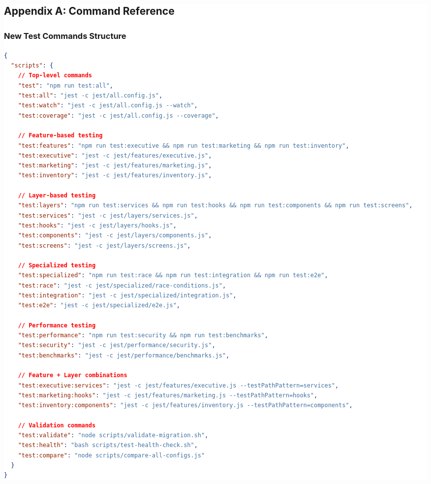 ## Appendix A: Command Reference

### New Test Commands Structure

```json
{
  "scripts": {
    // Top-level commands
    "test": "npm run test:all",
    "test:all": "jest -c jest/all.config.js",
    "test:watch": "jest -c jest/all.config.js --watch",
    "test:coverage": "jest -c jest/all.config.js --coverage",
    
    // Feature-based testing
    "test:features": "npm run test:executive && npm run test:marketing && npm run test:inventory",
    "test:executive": "jest -c jest/features/executive.js",
    "test:marketing": "jest -c jest/features/marketing.js", 
    "test:inventory": "jest -c jest/features/inventory.js",
    
    // Layer-based testing  
    "test:layers": "npm run test:services && npm run test:hooks && npm run test:components && npm run test:screens",
    "test:services": "jest -c jest/layers/services.js",
    "test:hooks": "jest -c jest/layers/hooks.js",
    "test:components": "jest -c jest/layers/components.js",
    "test:screens": "jest -c jest/layers/screens.js",
    
    // Specialized testing
    "test:specialized": "npm run test:race && npm run test:integration && npm run test:e2e",
    "test:race": "jest -c jest/specialized/race-conditions.js",
    "test:integration": "jest -c jest/specialized/integration.js",
    "test:e2e": "jest -c jest/specialized/e2e.js",
    
    // Performance testing
    "test:performance": "npm run test:security && npm run test:benchmarks",
    "test:security": "jest -c jest/performance/security.js",
    "test:benchmarks": "jest -c jest/performance/benchmarks.js",
    
    // Feature + Layer combinations
    "test:executive:services": "jest -c jest/features/executive.js --testPathPattern=services",
    "test:marketing:hooks": "jest -c jest/features/marketing.js --testPathPattern=hooks",
    "test:inventory:components": "jest -c jest/features/inventory.js --testPathPattern=components",
    
    // Validation commands
    "test:validate": "node scripts/validate-migration.sh",
    "test:health": "bash scripts/test-health-check.sh",
    "test:compare": "node scripts/compare-all-configs.js"
  }
}
```

